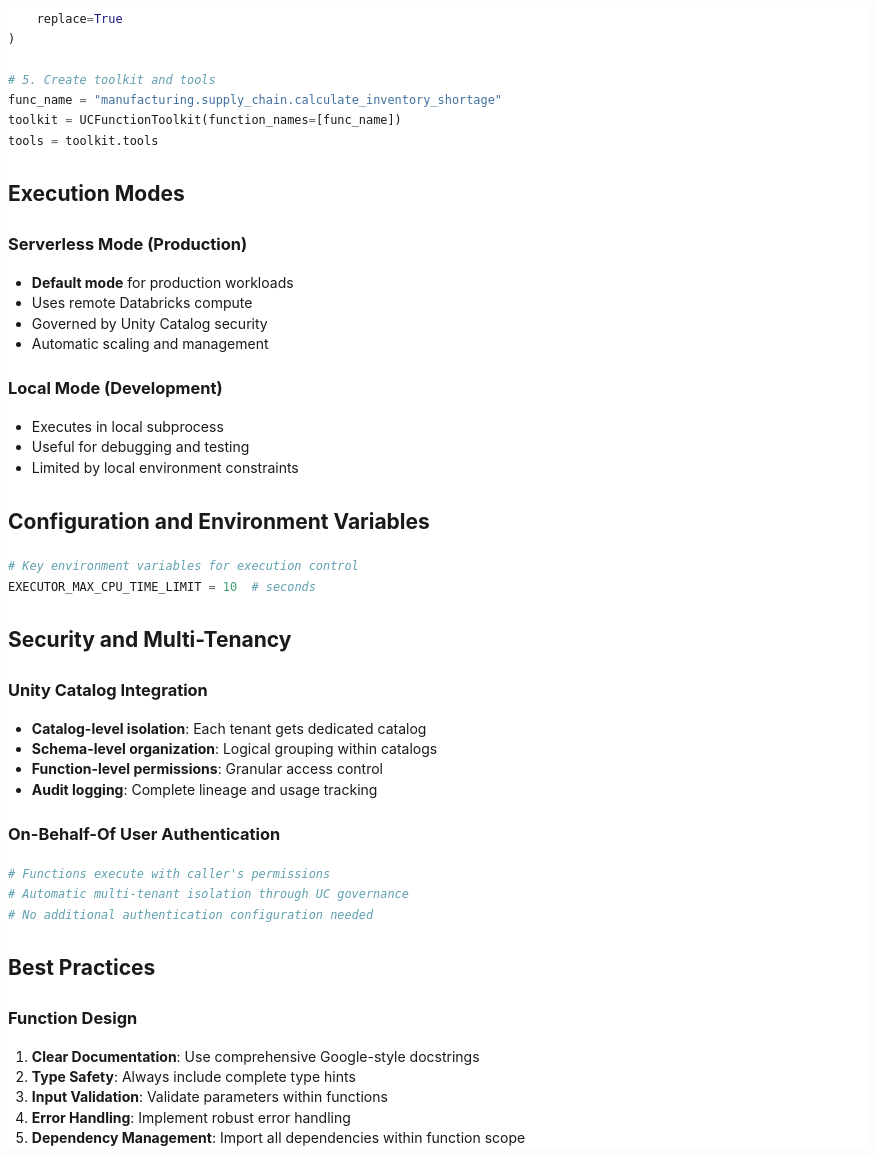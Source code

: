 ```python
    replace=True
)

# 5. Create toolkit and tools
func_name = "manufacturing.supply_chain.calculate_inventory_shortage" 
toolkit = UCFunctionToolkit(function_names=[func_name])
tools = toolkit.tools
```

## Execution Modes

### Serverless Mode (Production)
- **Default mode** for production workloads
- Uses remote Databricks compute
- Governed by Unity Catalog security
- Automatic scaling and management

### Local Mode (Development)
- Executes in local subprocess
- Useful for debugging and testing
- Limited by local environment constraints

## Configuration and Environment Variables

```python
# Key environment variables for execution control
EXECUTOR_MAX_CPU_TIME_LIMIT = 10  # seconds
```

## Security and Multi-Tenancy

### Unity Catalog Integration
- **Catalog-level isolation**: Each tenant gets dedicated catalog
- **Schema-level organization**: Logical grouping within catalogs  
- **Function-level permissions**: Granular access control
- **Audit logging**: Complete lineage and usage tracking

### On-Behalf-Of User Authentication
```python
# Functions execute with caller's permissions
# Automatic multi-tenant isolation through UC governance
# No additional authentication configuration needed
```

## Best Practices

### Function Design
1. **Clear Documentation**: Use comprehensive Google-style docstrings
2. **Type Safety**: Always include complete type hints
3. **Input Validation**: Validate parameters within functions
4. **Error Handling**: Implement robust error handling
5. **Dependency Management**: Import all dependencies within function scope
